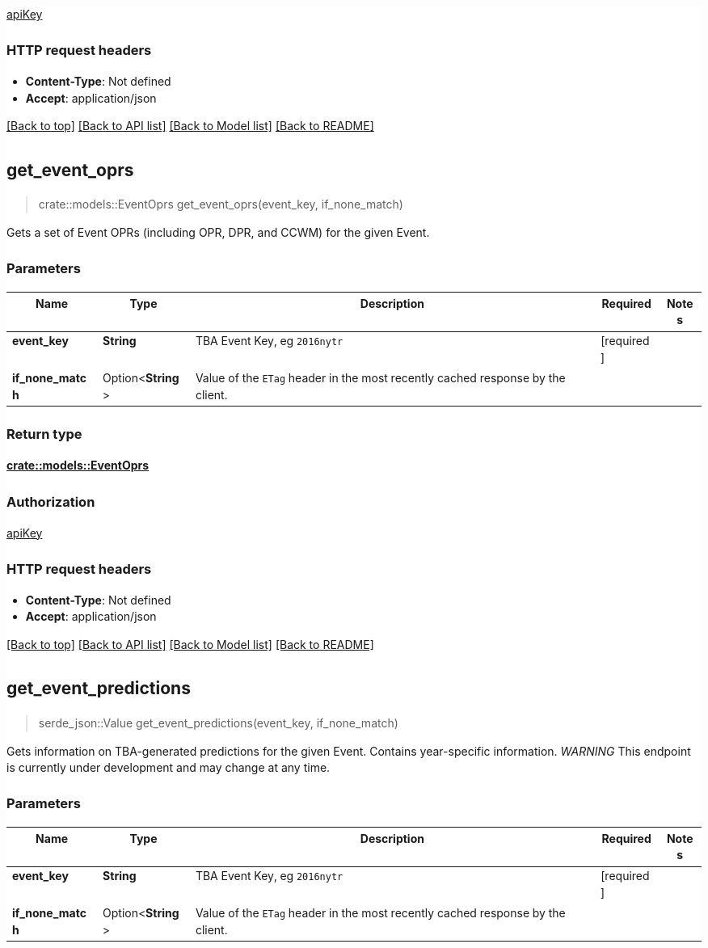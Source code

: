 [apiKey](../README.md#apiKey)

### HTTP request headers

- **Content-Type**: Not defined
- **Accept**: application/json

[[Back to top]](#) [[Back to API list]](../README.md#documentation-for-api-endpoints) [[Back to Model list]](../README.md#documentation-for-models) [[Back to README]](../README.md)


## get_event_oprs

> crate::models::EventOprs get_event_oprs(event_key, if_none_match)


Gets a set of Event OPRs (including OPR, DPR, and CCWM) for the given Event.

### Parameters


Name | Type | Description  | Required | Notes
------------- | ------------- | ------------- | ------------- | -------------
**event_key** | **String** | TBA Event Key, eg `2016nytr` | [required] |
**if_none_match** | Option<**String**> | Value of the `ETag` header in the most recently cached response by the client. |  |

### Return type

[**crate::models::EventOprs**](Event_OPRs.md)

### Authorization

[apiKey](../README.md#apiKey)

### HTTP request headers

- **Content-Type**: Not defined
- **Accept**: application/json

[[Back to top]](#) [[Back to API list]](../README.md#documentation-for-api-endpoints) [[Back to Model list]](../README.md#documentation-for-models) [[Back to README]](../README.md)


## get_event_predictions

> serde_json::Value get_event_predictions(event_key, if_none_match)


Gets information on TBA-generated predictions for the given Event. Contains year-specific information. *WARNING* This endpoint is currently under development and may change at any time.

### Parameters


Name | Type | Description  | Required | Notes
------------- | ------------- | ------------- | ------------- | -------------
**event_key** | **String** | TBA Event Key, eg `2016nytr` | [required] |
**if_none_match** | Option<**String**> | Value of the `ETag` header in the most recently cached response by the client. |  |
